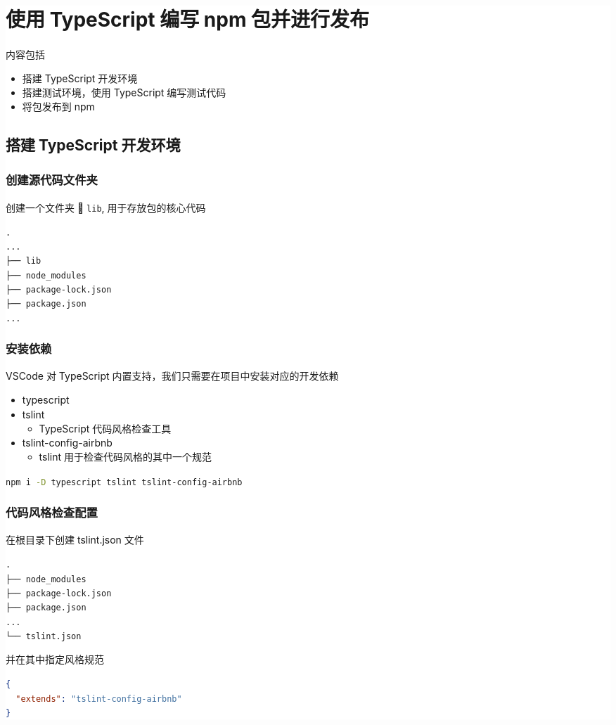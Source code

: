 # 使用 TypeScript 编写 npm 包并进行发布

内容包括

- 搭建 TypeScript 开发环境
- 搭建测试环境，使用 TypeScript 编写测试代码
- 将包发布到 npm

## 搭建 TypeScript 开发环境

### 创建源代码文件夹

创建一个文件夹 📁 `lib`, 用于存放包的核心代码

```
.
...
├── lib
├── node_modules
├── package-lock.json
├── package.json
...
```

### 安装依赖

VSCode 对 TypeScript 内置支持，我们只需要在项目中安装对应的开发依赖

- typescript
- tslint 
    - TypeScript 代码风格检查工具
- tslint-config-airbnb
    - tslint 用于检查代码风格的其中一个规范

```sh
npm i -D typescript tslint tslint-config-airbnb
```

### 代码风格检查配置

在根目录下创建 tslint.json 文件

```
.
├── node_modules
├── package-lock.json
├── package.json
...
└── tslint.json
```

并在其中指定风格规范

```json
{
  "extends": "tslint-config-airbnb"
}
```
